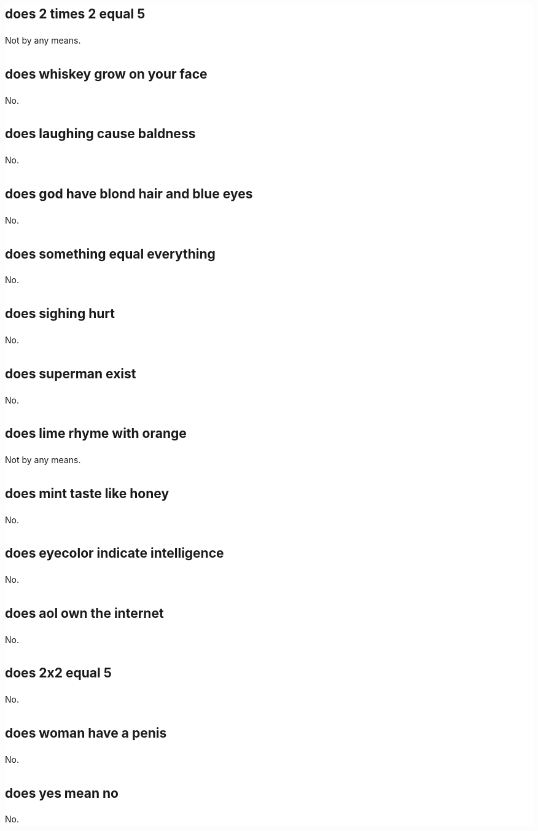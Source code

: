 ## does 2 times 2 equal 5
Not by any means.

## does whiskey grow on your face
No.

## does laughing cause baldness
No.

## does god have blond hair and blue eyes
No.

## does something equal everything
No.

## does sighing hurt
No.

## does superman exist
No.

## does lime rhyme with orange
Not by any means.

## does mint taste like honey
No.

## does eyecolor indicate intelligence
No.

## does aol own the internet
No.

## does 2x2 equal 5
No.

## does woman have a penis
No.

## does yes mean no
No.
